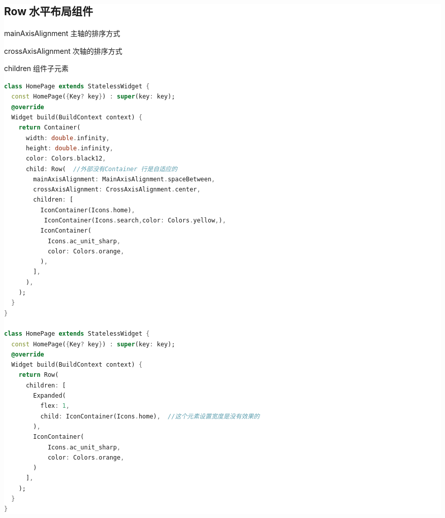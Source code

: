 ## Row 水平布局组件

mainAxisAlignment 主轴的排序方式

crossAxisAlignment 次轴的排序方式

children 组件子元素

```dart
class HomePage extends StatelessWidget {
  const HomePage({Key? key}) : super(key: key);
  @override
  Widget build(BuildContext context) {
    return Container(
      width: double.infinity,
      height: double.infinity,
      color: Colors.black12,
      child: Row(  //外部没有Container 行是自适应的
        mainAxisAlignment: MainAxisAlignment.spaceBetween,
        crossAxisAlignment: CrossAxisAlignment.center,
        children: [
          IconContainer(Icons.home),
           IconContainer(Icons.search,color: Colors.yellow,),
          IconContainer(
            Icons.ac_unit_sharp,
            color: Colors.orange,
          ),
        ],
      ),
    );
  }
}

class HomePage extends StatelessWidget {
  const HomePage({Key? key}) : super(key: key);
  @override
  Widget build(BuildContext context) {
    return Row(      
      children: [
        Expanded(
          flex: 1,
          child: IconContainer(Icons.home),  //这个元素设置宽度是没有效果的
        ),
        IconContainer(
            Icons.ac_unit_sharp,
            color: Colors.orange,
        )
      ],
    );
  }
}
```
